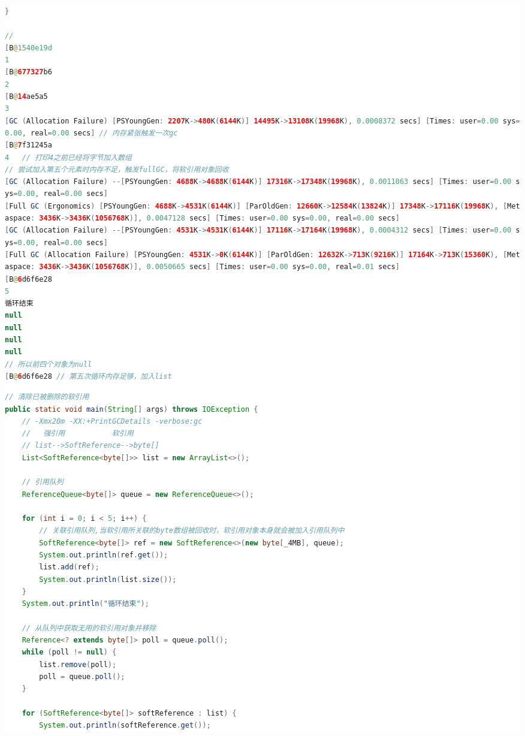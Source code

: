 ```java
}

// 
[B@1540e19d
1
[B@677327b6
2
[B@14ae5a5
3
[GC (Allocation Failure) [PSYoungGen: 2207K->480K(6144K)] 14495K->13108K(19968K), 0.0008372 secs] [Times: user=0.00 sys=0.00, real=0.00 secs] // 内存紧张触发一次gc
[B@7f31245a
4 	// 打印4之前已经将字节加入数组
// 尝试加入第五个元素时内存不足，触发fullGC，将软引用对象回收
[GC (Allocation Failure) --[PSYoungGen: 4688K->4688K(6144K)] 17316K->17348K(19968K), 0.0011063 secs] [Times: user=0.00 sys=0.00, real=0.00 secs] 
[Full GC (Ergonomics) [PSYoungGen: 4688K->4531K(6144K)] [ParOldGen: 12660K->12584K(13824K)] 17348K->17116K(19968K), [Metaspace: 3436K->3436K(1056768K)], 0.0047128 secs] [Times: user=0.00 sys=0.00, real=0.00 secs] 
[GC (Allocation Failure) --[PSYoungGen: 4531K->4531K(6144K)] 17116K->17164K(19968K), 0.0004312 secs] [Times: user=0.00 sys=0.00, real=0.00 secs] 
[Full GC (Allocation Failure) [PSYoungGen: 4531K->0K(6144K)] [ParOldGen: 12632K->713K(9216K)] 17164K->713K(15360K), [Metaspace: 3436K->3436K(1056768K)], 0.0050665 secs] [Times: user=0.00 sys=0.00, real=0.01 secs] 
[B@6d6f6e28
5
循环结束
null
null
null
null
// 所以前四个对象为null
[B@6d6f6e28	// 第五次循环内存足够，加入list
```

```java
// 清除已被删除的软引用
public static void main(String[] args) throws IOException {
    // -Xmx20m -XX:+PrintGCDetails -verbose:gc
    //   强引用           软引用
    // list-->SoftReference-->byte[]
    List<SoftReference<byte[]>> list = new ArrayList<>();

    // 引用队列
    ReferenceQueue<byte[]> queue = new ReferenceQueue<>();

    for (int i = 0; i < 5; i++) {
        // 关联引用队列,当软引用所关联的byte数组被回收时，软引用对象本身就会被加入引用队列中
        SoftReference<byte[]> ref = new SoftReference<>(new byte[_4MB], queue);
        System.out.println(ref.get());
        list.add(ref);
        System.out.println(list.size());
    }
    System.out.println("循环结束");
	
    // 从队列中获取无用的软引用对象并移除
    Reference<? extends byte[]> poll = queue.poll();
    while (poll != null) {
        list.remove(poll);
        poll = queue.poll();
    }

    for (SoftReference<byte[]> softReference : list) {
        System.out.println(softReference.get());
```